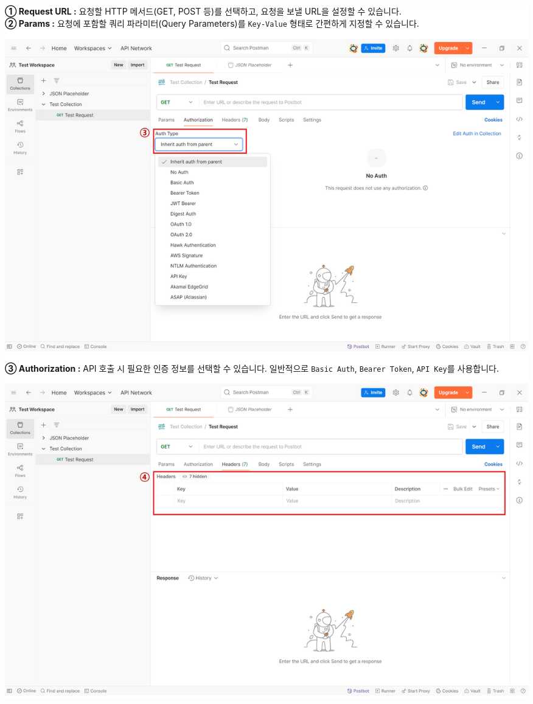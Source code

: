 **① Request URL :** 요청할 HTTP 메서드(GET, POST 등)를 선택하고, 요청을 보낼 URL을 설정할 수 있습니다.  
**② Params :** 요청에 포함할 쿼리 파라미터(Query Parameters)를 `Key-Value` 형태로 간편하게 지정할 수 있습니다.  

![postman_request_2](/assets/img/posts/tools/postman/postman_request_2.png)  

**③ Authorization :** API 호출 시 필요한 인증 정보를 선택할 수 있습니다. 일반적으로 `Basic Auth`, `Bearer Token`, `API Key`를 사용합니다.  

![postman_request_3](/assets/img/posts/tools/postman/postman_request_3.png)  
